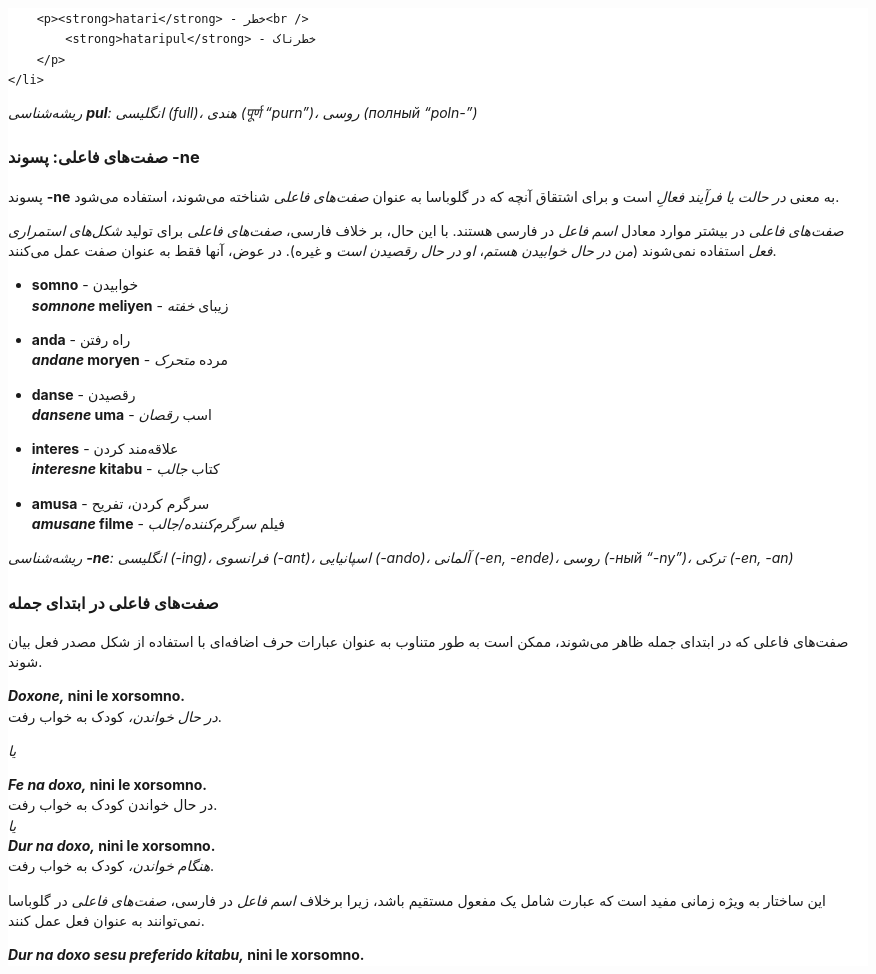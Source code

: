		<p><strong>hatari</strong> - خطر<br />
			<strong>hataripul</strong> - خطرناک
		</p>
	</li>
</ul>
<p><em>ریشه‌شناسی <strong>pul</strong>: انگلیسی (full)، هندی (पूर्ण “purn”)، روسی (полный “poln-”)</em></p>
<h3>صفت‌های فاعلی: پسوند -ne <span id="xafefikso_-ne"></span></h3>
<p>پسوند <strong>-ne</strong> به معنی <em>در حالت یا فرآیند فعالِ</em> است و برای اشتقاق آنچه که در گلوباسا به عنوان
	<em>صفت‌های فاعلی</em> شناخته می‌شوند، استفاده می‌شود.</p>
<p><em>صفت‌های فاعلی</em> در بیشتر موارد معادل <em>اسم فاعل</em> در فارسی هستند. با این حال، بر خلاف فارسی، <em>صفت‌های
		فاعلی</em> برای تولید <em>شکل‌های استمراری فعل</em> استفاده نمی‌شوند (<em>من در حال خوابیدن هستم</em>، <em>او در
		حال رقصیدن است</em> و غیره). در عوض، آنها فقط به عنوان صفت عمل می‌کنند.</p>
<ul>
	<li>
		<p><strong>somno</strong> - خوابیدن<br />
			<strong><em>somnone</em> meliyen</strong> - زیبای <em>خفته</em>
		</p>
	</li>
	<li>
		<p><strong>anda</strong> - راه رفتن<br />
			<strong><em>andane</em> moryen</strong> - مرده <em>متحرک</em>
		</p>
	</li>
	<li>
		<p><strong>danse</strong> - رقصیدن<br />
			<strong><em>dansene</em> uma</strong> - اسب <em>رقصان</em>
		</p>
	</li>
	<li>
		<p><strong>interes</strong> - علاقه‌مند کردن<br />
			<strong><em>interesne</em> kitabu</strong> - کتاب <em>جالب</em>
		</p>
	</li>
	<li>
		<p><strong>amusa</strong> - سرگرم کردن، تفریح<br />
			<strong><em>amusane</em> filme</strong> - فیلم <em>سرگرم‌کننده/جالب</em>
		</p>
	</li>
</ul>
<p><em>ریشه‌شناسی <strong>-ne</strong>: انگلیسی (-ing)، فرانسوی (-ant)، اسپانیایی (-ando)، آلمانی (-en, -ende)، روسی
		(-ный “-ny”)، ترکی (-en, -an)</em></p>
<h3>صفت‌های فاعلی در ابتدای جمله</h3>
<p>صفت‌های فاعلی که در ابتدای جمله ظاهر می‌شوند، ممکن است به طور متناوب به عنوان عبارات حرف اضافه‌ای با استفاده از شکل
	مصدر فعل بیان شوند.</p>
<p><strong><em>Doxone,</em> nini le xorsomno.</strong><br />
	<em>در حال خواندن،</em> کودک به خواب رفت.
</p>
<p><em>یا</em></p>
<p><strong><em>Fe na doxo,</em> nini le xorsomno.</strong><br /> در حال خواندن کودک به خواب رفت.<br />
	<em>یا</em><br />
	<strong><em>Dur na doxo,</em> nini le xorsomno.</strong><br />
	<em>هنگام خواندن،</em> کودک به خواب رفت.
</p>
<p>این ساختار به ویژه زمانی مفید است که عبارت شامل یک مفعول مستقیم باشد، زیرا برخلاف <em>اسم فاعل</em> در فارسی،
	<em>صفت‌های فاعلی</em> در گلوباسا نمی‌توانند به عنوان فعل عمل کنند.</p>
<p><strong><em>Dur na doxo sesu preferido kitabu,</em> nini le xorsomno.</strong><br />